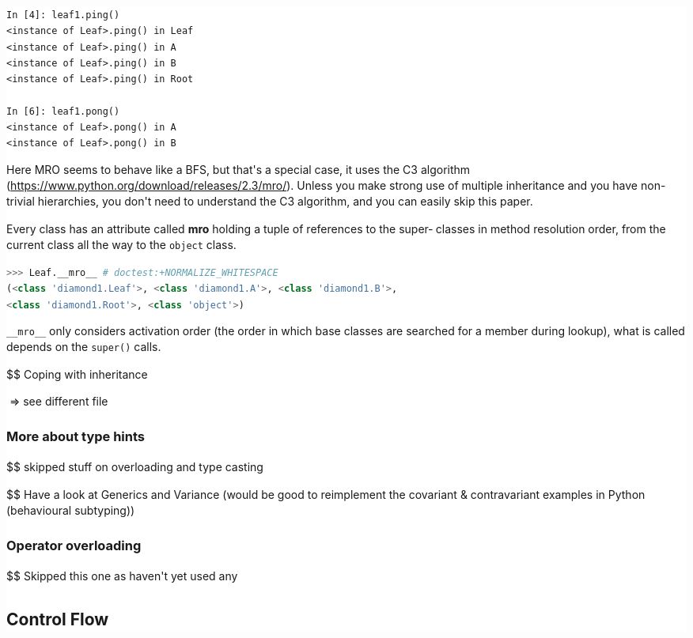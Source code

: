 ```
In [4]: leaf1.ping()                                                                                                    <instance of Leaf>.ping() in Leaf                                                                                       <instance of Leaf>.ping() in A                                                                                          <instance of Leaf>.ping() in B                                                                                          <instance of Leaf>.ping() in Root

In [6]: leaf1.pong()                                                                                                    <instance of Leaf>.pong() in A                                                                                          <instance of Leaf>.pong() in B
```

Here MRO seems to behave like a BFS, but that's a special case, it uses the C3 algorithm (https://www.python.org/download/releases/2.3/mro/). Unless you make strong use of multiple inheritance and you have non-trivial hierarchies, you don't need to understand the C3 algorithm, and you can easily skip this paper.

Every class has an attribute called __mro__ holding a tuple of references to the super‐ classes in method resolution order, from the current class all the way to the `object` class.  

```python
>>> Leaf.__mro__ # doctest:+NORMALIZE_WHITESPACE
(<class 'diamond1.Leaf'>, <class 'diamond1.A'>, <class 'diamond1.B'>,
<class 'diamond1.Root'>, <class 'object'>)
```

`__mro__` only considers activation order (the order in which base classes are searched for a member during lookup), what is called depends on the `super()` calls.







$$ Coping with inheritance

​	=> see different file








### More about type hints

$$ skipped stuff on overloading and type casting

$$ Have a look at Generics and Variance (would be good to reimplement the covariant & contravariant examples in Python (behavioural subtyping))



### Operator overloading

$$ Skipped this one as haven't yet used any



## Control Flow
